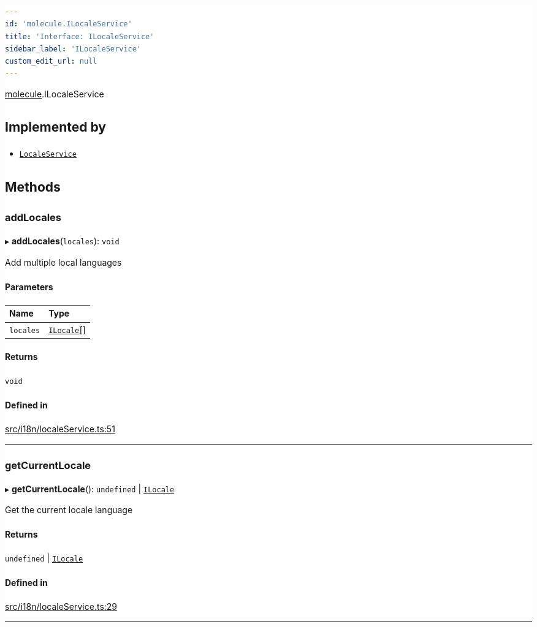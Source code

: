 ```yaml
---
id: 'molecule.ILocaleService'
title: 'Interface: ILocaleService'
sidebar_label: 'ILocaleService'
custom_edit_url: null
---
```


[molecule](../namespaces/molecule).ILocaleService

## Implemented by

-   [`LocaleService`](../classes/molecule.LocaleService)

## Methods

### addLocales

▸ **addLocales**(`locales`): `void`

Add multiple local languages

#### Parameters

| Name      | Type                            |
| :-------- | :------------------------------ |
| `locales` | [`ILocale`](molecule.ILocale)[] |

#### Returns

`void`

#### Defined in

[src/i18n/localeService.ts:51](https://github.com/DTStack/molecule/blob/46c80551/src/i18n/localeService.ts#L51)

---

### getCurrentLocale

▸ **getCurrentLocale**(): `undefined` \| [`ILocale`](molecule.ILocale)

Get the current locale language

#### Returns

`undefined` \| [`ILocale`](molecule.ILocale)

#### Defined in

[src/i18n/localeService.ts:29](https://github.com/DTStack/molecule/blob/46c80551/src/i18n/localeService.ts#L29)

---